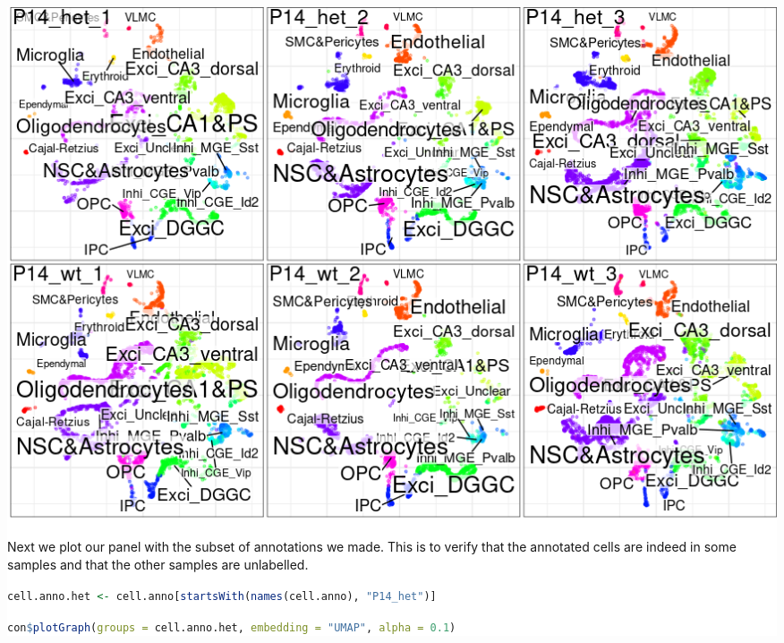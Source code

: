 ![](align_cluster_files/figure-gfm/unnamed-chunk-39-1.png)

Next we plot our panel with the subset of annotations we made. This is
to verify that the annotated cells are indeed in some samples and that
the other samples are unlabelled.

``` r
cell.anno.het <- cell.anno[startsWith(names(cell.anno), "P14_het")]
```

``` r
con$plotGraph(groups = cell.anno.het, embedding = "UMAP", alpha = 0.1)
```
